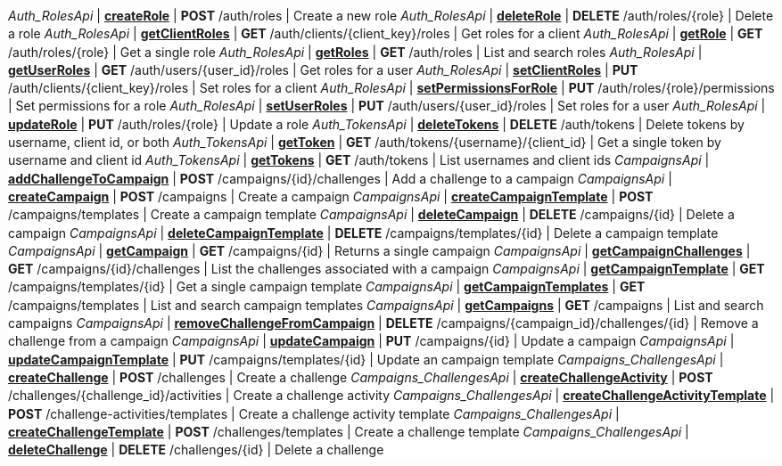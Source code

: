 *Auth_RolesApi* | [**createRole**](docs//Auth_RolesApi.md#createrole) | **POST** /auth/roles | Create a new role
*Auth_RolesApi* | [**deleteRole**](docs//Auth_RolesApi.md#deleterole) | **DELETE** /auth/roles/{role} | Delete a role
*Auth_RolesApi* | [**getClientRoles**](docs//Auth_RolesApi.md#getclientroles) | **GET** /auth/clients/{client_key}/roles | Get roles for a client
*Auth_RolesApi* | [**getRole**](docs//Auth_RolesApi.md#getrole) | **GET** /auth/roles/{role} | Get a single role
*Auth_RolesApi* | [**getRoles**](docs//Auth_RolesApi.md#getroles) | **GET** /auth/roles | List and search roles
*Auth_RolesApi* | [**getUserRoles**](docs//Auth_RolesApi.md#getuserroles) | **GET** /auth/users/{user_id}/roles | Get roles for a user
*Auth_RolesApi* | [**setClientRoles**](docs//Auth_RolesApi.md#setclientroles) | **PUT** /auth/clients/{client_key}/roles | Set roles for a client
*Auth_RolesApi* | [**setPermissionsForRole**](docs//Auth_RolesApi.md#setpermissionsforrole) | **PUT** /auth/roles/{role}/permissions | Set permissions for a role
*Auth_RolesApi* | [**setUserRoles**](docs//Auth_RolesApi.md#setuserroles) | **PUT** /auth/users/{user_id}/roles | Set roles for a user
*Auth_RolesApi* | [**updateRole**](docs//Auth_RolesApi.md#updaterole) | **PUT** /auth/roles/{role} | Update a role
*Auth_TokensApi* | [**deleteTokens**](docs//Auth_TokensApi.md#deletetokens) | **DELETE** /auth/tokens | Delete tokens by username, client id, or both
*Auth_TokensApi* | [**getToken**](docs//Auth_TokensApi.md#gettoken) | **GET** /auth/tokens/{username}/{client_id} | Get a single token by username and client id
*Auth_TokensApi* | [**getTokens**](docs//Auth_TokensApi.md#gettokens) | **GET** /auth/tokens | List usernames and client ids
*CampaignsApi* | [**addChallengeToCampaign**](docs//CampaignsApi.md#addchallengetocampaign) | **POST** /campaigns/{id}/challenges | Add a challenge to a campaign
*CampaignsApi* | [**createCampaign**](docs//CampaignsApi.md#createcampaign) | **POST** /campaigns | Create a campaign
*CampaignsApi* | [**createCampaignTemplate**](docs//CampaignsApi.md#createcampaigntemplate) | **POST** /campaigns/templates | Create a campaign template
*CampaignsApi* | [**deleteCampaign**](docs//CampaignsApi.md#deletecampaign) | **DELETE** /campaigns/{id} | Delete a campaign
*CampaignsApi* | [**deleteCampaignTemplate**](docs//CampaignsApi.md#deletecampaigntemplate) | **DELETE** /campaigns/templates/{id} | Delete a campaign template
*CampaignsApi* | [**getCampaign**](docs//CampaignsApi.md#getcampaign) | **GET** /campaigns/{id} | Returns a single campaign
*CampaignsApi* | [**getCampaignChallenges**](docs//CampaignsApi.md#getcampaignchallenges) | **GET** /campaigns/{id}/challenges | List the challenges associated with a campaign
*CampaignsApi* | [**getCampaignTemplate**](docs//CampaignsApi.md#getcampaigntemplate) | **GET** /campaigns/templates/{id} | Get a single campaign template
*CampaignsApi* | [**getCampaignTemplates**](docs//CampaignsApi.md#getcampaigntemplates) | **GET** /campaigns/templates | List and search campaign templates
*CampaignsApi* | [**getCampaigns**](docs//CampaignsApi.md#getcampaigns) | **GET** /campaigns | List and search campaigns
*CampaignsApi* | [**removeChallengeFromCampaign**](docs//CampaignsApi.md#removechallengefromcampaign) | **DELETE** /campaigns/{campaign_id}/challenges/{id} | Remove a challenge from a campaign
*CampaignsApi* | [**updateCampaign**](docs//CampaignsApi.md#updatecampaign) | **PUT** /campaigns/{id} | Update a campaign
*CampaignsApi* | [**updateCampaignTemplate**](docs//CampaignsApi.md#updatecampaigntemplate) | **PUT** /campaigns/templates/{id} | Update an campaign template
*Campaigns_ChallengesApi* | [**createChallenge**](docs//Campaigns_ChallengesApi.md#createchallenge) | **POST** /challenges | Create a challenge
*Campaigns_ChallengesApi* | [**createChallengeActivity**](docs//Campaigns_ChallengesApi.md#createchallengeactivity) | **POST** /challenges/{challenge_id}/activities | Create a challenge activity
*Campaigns_ChallengesApi* | [**createChallengeActivityTemplate**](docs//Campaigns_ChallengesApi.md#createchallengeactivitytemplate) | **POST** /challenge-activities/templates | Create a challenge activity template
*Campaigns_ChallengesApi* | [**createChallengeTemplate**](docs//Campaigns_ChallengesApi.md#createchallengetemplate) | **POST** /challenges/templates | Create a challenge template
*Campaigns_ChallengesApi* | [**deleteChallenge**](docs//Campaigns_ChallengesApi.md#deletechallenge) | **DELETE** /challenges/{id} | Delete a challenge